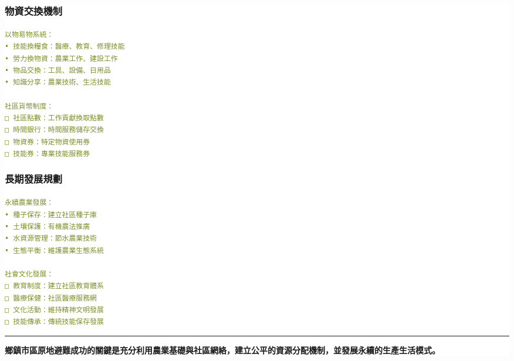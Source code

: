 ### 物資交換機制

```yaml
以物易物系統：
• 技能換糧食：醫療、教育、修理技能
• 勞力換物資：農業工作、建設工作
• 物品交換：工具、設備、日用品
• 知識分享：農業技術、生活技能

社區貨幣制度：
□ 社區點數：工作貢獻換取點數
□ 時間銀行：時間服務儲存交換
□ 物資券：特定物資使用券
□ 技能券：專業技能服務券
```

### 長期發展規劃

```yaml
永續農業發展：
• 種子保存：建立社區種子庫
• 土壤保護：有機農法推廣
• 水資源管理：節水農業技術
• 生態平衡：維護農業生態系統

社會文化發展：
□ 教育制度：建立社區教育體系
□ 醫療保健：社區醫療服務網
□ 文化活動：維持精神文明發展
□ 技能傳承：傳統技能保存發展
```

---

**鄉鎮市區原地避難成功的關鍵是充分利用農業基礎與社區網絡，建立公平的資源分配機制，並發展永續的生產生活模式。**
